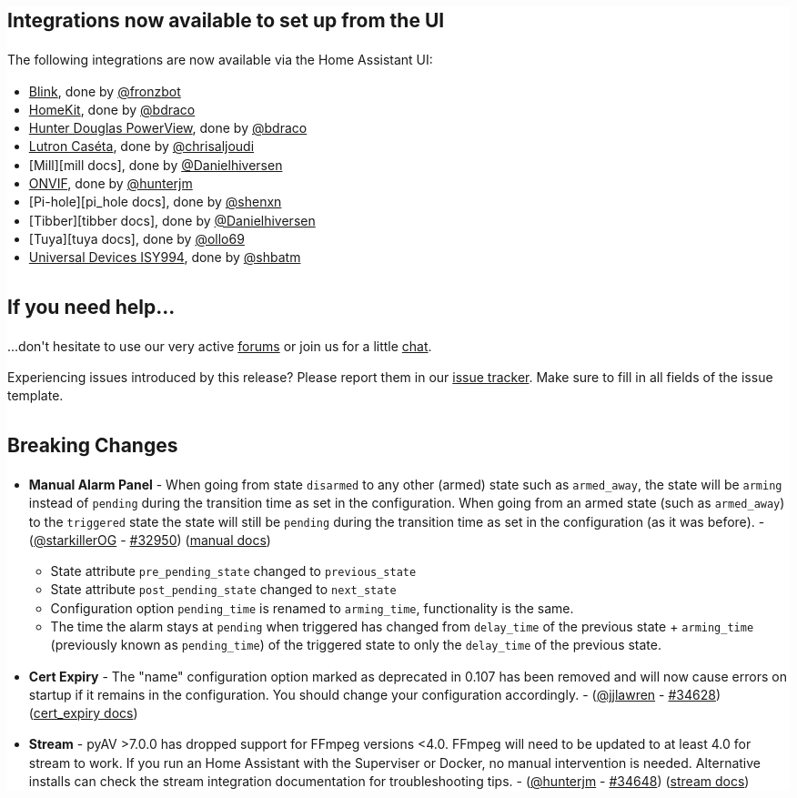 ## Integrations now available to set up from the UI

The following integrations are now available via the Home Assistant UI:

- [Blink][blink docs], done by [@fronzbot]
- [HomeKit][homekit docs], done by [@bdraco]
- [Hunter Douglas PowerView][hunterdouglas_powerview docs], done by [@bdraco]
- [Lutron Caséta][lutron_caseta docs], done by [@chrisaljoudi]
- [Mill][mill docs], done by [@Danielhiversen]
- [ONVIF][onvif docs], done by [@hunterjm]
- [Pi-hole][pi_hole docs], done by [@shenxn]
- [Tibber][tibber docs], done by [@Danielhiversen]
- [Tuya][tuya docs], done by [@ollo69]
- [Universal Devices ISY994][isy994 docs], done by [@shbatm]

## If you need help...

...don't hesitate to use our very active [forums](https://community.home-assistant.io/) or join us for a little [chat](https://discord.gg/c5DvZ4e).

Experiencing issues introduced by this release? Please report them in our [issue tracker](https://github.com/home-assistant/core/issues). Make sure to fill in all fields of the issue template.



## Breaking Changes

- **Manual Alarm Panel** - When going from state `disarmed` to any other (armed)
  state such as `armed_away`, the state will be `arming` instead of `pending` during
  the transition time as set in the configuration. When going from an armed state
  (such as `armed_away`) to the `triggered` state the state will still be
  `pending` during the transition time as set in the configuration
  (as it was before). - ([@starkillerOG] - [#32950]) ([manual docs])

  - State attribute `pre_pending_state` changed to `previous_state`
  - State attribute `post_pending_state` changed to `next_state`
  - Configuration option `pending_time` is renamed to `arming_time`,
    functionality is the same.
  - The time the alarm stays at `pending` when triggered has changed from
    `delay_time` of the previous state + `arming_time` (previously known as
    `pending_time`) of the triggered state to only the `delay_time` of the
    previous state.

- **Cert Expiry** - The "name" configuration option marked as deprecated in
  0.107 has been removed and will now cause errors on startup if it remains in
  the configuration. You should change your configuration accordingly. -
  ([@jjlawren] - [#34628]) ([cert_expiry docs])

- **Stream** - pyAV >7.0.0 has dropped support for FFmpeg versions <4.0.
  FFmpeg will need to be updated to at least 4.0 for stream to work.
  If you run an Home Assistant with the Superviser or Docker, no manual
  intervention is needed. Alternative installs can check the stream integration
  documentation for troubleshooting tips. - ([@hunterjm] - [#34648]) ([stream docs])


[@timmo001]: https://github.com/timmo001
[@ludeeus]: https://github.com/ludeeus
[#35789]: https://github.com/home-assistant/core/pull/35789
[#35830]: https://github.com/home-assistant/core/pull/35830
[#35833]: https://github.com/home-assistant/core/pull/35833
[#35857]: https://github.com/home-assistant/core/pull/35857
[#35877]: https://github.com/home-assistant/core/pull/35877
[#35882]: https://github.com/home-assistant/core/pull/35882
[#35885]: https://github.com/home-assistant/core/pull/35885
[#35888]: https://github.com/home-assistant/core/pull/35888
[#35889]: https://github.com/home-assistant/core/pull/35889
[#35895]: https://github.com/home-assistant/core/pull/35895
[@Emilv2]: https://github.com/Emilv2
[@bdraco]: https://github.com/bdraco
[@bramkragten]: https://github.com/bramkragten
[@danielperna84]: https://github.com/danielperna84
[@fredrike]: https://github.com/fredrike
[@hunterjm]: https://github.com/hunterjm
[@uvjustin]: https://github.com/uvjustin
[daikin docs]: /integrations/daikin/
[delijn docs]: /integrations/delijn/
[forked_daapd docs]: /integrations/forked_daapd/
[frontend docs]: /integrations/frontend/
[homekit docs]: /integrations/homekit/
[homematic docs]: /integrations/homematic/
[hunterdouglas_powerview docs]: /integrations/hunterdouglas_powerview/
[logbook docs]: /integrations/logbook/
[onvif docs]: /integrations/onvif/
[#34903]: https://github.com/home-assistant/core/pull/34903
[#35718]: https://github.com/home-assistant/core/pull/35718
[#35881]: https://github.com/home-assistant/core/pull/35881
[#35899]: https://github.com/home-assistant/core/pull/35899
[#35925]: https://github.com/home-assistant/core/pull/35925
[#35931]: https://github.com/home-assistant/core/pull/35931
[#35932]: https://github.com/home-assistant/core/pull/35932
[#35946]: https://github.com/home-assistant/core/pull/35946
[#35952]: https://github.com/home-assistant/core/pull/35952
[#35959]: https://github.com/home-assistant/core/pull/35959
[#35960]: https://github.com/home-assistant/core/pull/35960
[#35974]: https://github.com/home-assistant/core/pull/35974
[#35977]: https://github.com/home-assistant/core/pull/35977
[#35980]: https://github.com/home-assistant/core/pull/35980
[#35986]: https://github.com/home-assistant/core/pull/35986
[#35987]: https://github.com/home-assistant/core/pull/35987
[#35991]: https://github.com/home-assistant/core/pull/35991
[#36006]: https://github.com/home-assistant/core/pull/36006
[#36025]: https://github.com/home-assistant/core/pull/36025
[#36028]: https://github.com/home-assistant/core/pull/36028
[#36040]: https://github.com/home-assistant/core/pull/36040
[#36041]: https://github.com/home-assistant/core/pull/36041
[#36048]: https://github.com/home-assistant/core/pull/36048
[@Jc2k]: https://github.com/Jc2k
[@MartinHjelmare]: https://github.com/MartinHjelmare
[@Wohlraj]: https://github.com/Wohlraj
[@alengwenus]: https://github.com/alengwenus
[@bachya]: https://github.com/bachya
[@bdraco]: https://github.com/bdraco
[@bramkragten]: https://github.com/bramkragten
[@chmielowiec]: https://github.com/chmielowiec
[@ctalkington]: https://github.com/ctalkington
[@felipediel]: https://github.com/felipediel
[@fredrike]: https://github.com/fredrike
[@frenck]: https://github.com/frenck
[@hunterjm]: https://github.com/hunterjm
[@soldag]: https://github.com/soldag
[airvisual docs]: /integrations/airvisual/
[broadlink docs]: /integrations/broadlink/
[cloud docs]: /integrations/cloud/
[daikin docs]: /integrations/daikin/
[frontend docs]: /integrations/frontend/
[homekit docs]: /integrations/homekit/
[homekit_controller docs]: /integrations/homekit_controller/
[hunterdouglas_powerview docs]: /integrations/hunterdouglas_powerview/
[ipp docs]: /integrations/ipp/
[lutron_caseta docs]: /integrations/lutron_caseta/
[onvif docs]: /integrations/onvif/
[ozw docs]: /integrations/ozw/
[prezzibenzina docs]: /integrations/prezzibenzina/
[roku docs]: /integrations/roku/
[rpi_gpio_pwm docs]: /integrations/rpi_gpio_pwm/
[stream docs]: /integrations/stream/
[tellduslive docs]: /integrations/tellduslive/
[zabbix docs]: /integrations/zabbix/
[#29214]: https://github.com/home-assistant/core/pull/29214
[#30696]: https://github.com/home-assistant/core/pull/30696
[#30784]: https://github.com/home-assistant/core/pull/30784
[#31107]: https://github.com/home-assistant/core/pull/31107
[#31669]: https://github.com/home-assistant/core/pull/31669
[#31748]: https://github.com/home-assistant/core/pull/31748
[#31953]: https://github.com/home-assistant/core/pull/31953
[#32091]: https://github.com/home-assistant/core/pull/32091
[#32375]: https://github.com/home-assistant/core/pull/32375
[#32527]: https://github.com/home-assistant/core/pull/32527
[#32613]: https://github.com/home-assistant/core/pull/32613
[#32664]: https://github.com/home-assistant/core/pull/32664
[#32711]: https://github.com/home-assistant/core/pull/32711
[#32815]: https://github.com/home-assistant/core/pull/32815
[#32950]: https://github.com/home-assistant/core/pull/32950
[#33181]: https://github.com/home-assistant/core/pull/33181
[#33222]: https://github.com/home-assistant/core/pull/33222
[#33235]: https://github.com/home-assistant/core/pull/33235
[#33426]: https://github.com/home-assistant/core/pull/33426
[#33594]: https://github.com/home-assistant/core/pull/33594
[#33816]: https://github.com/home-assistant/core/pull/33816
[#33939]: https://github.com/home-assistant/core/pull/33939
[#34057]: https://github.com/home-assistant/core/pull/34057
[#34079]: https://github.com/home-assistant/core/pull/34079
[#34133]: https://github.com/home-assistant/core/pull/34133
[#34259]: https://github.com/home-assistant/core/pull/34259
[#34365]: https://github.com/home-assistant/core/pull/34365
[#34391]: https://github.com/home-assistant/core/pull/34391
[#34397]: https://github.com/home-assistant/core/pull/34397
[#34419]: https://github.com/home-assistant/core/pull/34419
[#34420]: https://github.com/home-assistant/core/pull/34420
[#34461]: https://github.com/home-assistant/core/pull/34461
[#34462]: https://github.com/home-assistant/core/pull/34462
[#34469]: https://github.com/home-assistant/core/pull/34469
[#34476]: https://github.com/home-assistant/core/pull/34476
[#34481]: https://github.com/home-assistant/core/pull/34481
[#34520]: https://github.com/home-assistant/core/pull/34520
[#34523]: https://github.com/home-assistant/core/pull/34523
[#34547]: https://github.com/home-assistant/core/pull/34547
[#34553]: https://github.com/home-assistant/core/pull/34553
[#34560]: https://github.com/home-assistant/core/pull/34560
[#34563]: https://github.com/home-assistant/core/pull/34563
[#34571]: https://github.com/home-assistant/core/pull/34571
[#34580]: https://github.com/home-assistant/core/pull/34580
[#34583]: https://github.com/home-assistant/core/pull/34583
[#34590]: https://github.com/home-assistant/core/pull/34590
[#34591]: https://github.com/home-assistant/core/pull/34591
[#34592]: https://github.com/home-assistant/core/pull/34592
[#34593]: https://github.com/home-assistant/core/pull/34593
[#34594]: https://github.com/home-assistant/core/pull/34594
[#34595]: https://github.com/home-assistant/core/pull/34595
[#34599]: https://github.com/home-assistant/core/pull/34599
[#34604]: https://github.com/home-assistant/core/pull/34604
[#34606]: https://github.com/home-assistant/core/pull/34606
[#34607]: https://github.com/home-assistant/core/pull/34607
[#34608]: https://github.com/home-assistant/core/pull/34608
[#34609]: https://github.com/home-assistant/core/pull/34609
[#34616]: https://github.com/home-assistant/core/pull/34616
[#34618]: https://github.com/home-assistant/core/pull/34618
[#34621]: https://github.com/home-assistant/core/pull/34621
[#34624]: https://github.com/home-assistant/core/pull/34624
[#34628]: https://github.com/home-assistant/core/pull/34628
[#34629]: https://github.com/home-assistant/core/pull/34629
[#34647]: https://github.com/home-assistant/core/pull/34647
[#34648]: https://github.com/home-assistant/core/pull/34648
[#34649]: https://github.com/home-assistant/core/pull/34649
[#34650]: https://github.com/home-assistant/core/pull/34650
[#34652]: https://github.com/home-assistant/core/pull/34652
[#34654]: https://github.com/home-assistant/core/pull/34654
[#34658]: https://github.com/home-assistant/core/pull/34658
[#34662]: https://github.com/home-assistant/core/pull/34662
[#34663]: https://github.com/home-assistant/core/pull/34663
[#34668]: https://github.com/home-assistant/core/pull/34668
[#34670]: https://github.com/home-assistant/core/pull/34670
[#34672]: https://github.com/home-assistant/core/pull/34672
[#34673]: https://github.com/home-assistant/core/pull/34673
[#34674]: https://github.com/home-assistant/core/pull/34674
[#34675]: https://github.com/home-assistant/core/pull/34675
[#34676]: https://github.com/home-assistant/core/pull/34676
[#34680]: https://github.com/home-assistant/core/pull/34680
[#34681]: https://github.com/home-assistant/core/pull/34681
[#34687]: https://github.com/home-assistant/core/pull/34687
[#34692]: https://github.com/home-assistant/core/pull/34692
[#34693]: https://github.com/home-assistant/core/pull/34693
[#34698]: https://github.com/home-assistant/core/pull/34698
[#34699]: https://github.com/home-assistant/core/pull/34699
[#34703]: https://github.com/home-assistant/core/pull/34703
[#34706]: https://github.com/home-assistant/core/pull/34706
[#34707]: https://github.com/home-assistant/core/pull/34707
[#34708]: https://github.com/home-assistant/core/pull/34708
[#34714]: https://github.com/home-assistant/core/pull/34714
[#34726]: https://github.com/home-assistant/core/pull/34726
[#34731]: https://github.com/home-assistant/core/pull/34731
[#34733]: https://github.com/home-assistant/core/pull/34733
[#34737]: https://github.com/home-assistant/core/pull/34737
[#34739]: https://github.com/home-assistant/core/pull/34739
[#34740]: https://github.com/home-assistant/core/pull/34740
[#34741]: https://github.com/home-assistant/core/pull/34741
[#34745]: https://github.com/home-assistant/core/pull/34745
[#34749]: https://github.com/home-assistant/core/pull/34749
[#34750]: https://github.com/home-assistant/core/pull/34750
[#34751]: https://github.com/home-assistant/core/pull/34751
[#34753]: https://github.com/home-assistant/core/pull/34753
[#34755]: https://github.com/home-assistant/core/pull/34755
[#34758]: https://github.com/home-assistant/core/pull/34758
[#34769]: https://github.com/home-assistant/core/pull/34769
[#34775]: https://github.com/home-assistant/core/pull/34775
[#34783]: https://github.com/home-assistant/core/pull/34783
[#34786]: https://github.com/home-assistant/core/pull/34786
[#34789]: https://github.com/home-assistant/core/pull/34789
[#34795]: https://github.com/home-assistant/core/pull/34795
[#34796]: https://github.com/home-assistant/core/pull/34796
[#34799]: https://github.com/home-assistant/core/pull/34799
[#34800]: https://github.com/home-assistant/core/pull/34800
[#34803]: https://github.com/home-assistant/core/pull/34803
[#34807]: https://github.com/home-assistant/core/pull/34807
[#34815]: https://github.com/home-assistant/core/pull/34815
[#34816]: https://github.com/home-assistant/core/pull/34816
[#34827]: https://github.com/home-assistant/core/pull/34827
[#34832]: https://github.com/home-assistant/core/pull/34832
[#34833]: https://github.com/home-assistant/core/pull/34833
[#34834]: https://github.com/home-assistant/core/pull/34834
[#34837]: https://github.com/home-assistant/core/pull/34837
[#34854]: https://github.com/home-assistant/core/pull/34854
[#34855]: https://github.com/home-assistant/core/pull/34855
[#34879]: https://github.com/home-assistant/core/pull/34879
[#34882]: https://github.com/home-assistant/core/pull/34882
[#34899]: https://github.com/home-assistant/core/pull/34899
[#34901]: https://github.com/home-assistant/core/pull/34901
[#34911]: https://github.com/home-assistant/core/pull/34911
[#34917]: https://github.com/home-assistant/core/pull/34917
[#34925]: https://github.com/home-assistant/core/pull/34925
[#34944]: https://github.com/home-assistant/core/pull/34944
[#34959]: https://github.com/home-assistant/core/pull/34959
[#34962]: https://github.com/home-assistant/core/pull/34962
[#34964]: https://github.com/home-assistant/core/pull/34964
[#34965]: https://github.com/home-assistant/core/pull/34965
[#34975]: https://github.com/home-assistant/core/pull/34975
[#34978]: https://github.com/home-assistant/core/pull/34978
[#34979]: https://github.com/home-assistant/core/pull/34979
[#34987]: https://github.com/home-assistant/core/pull/34987
[#34988]: https://github.com/home-assistant/core/pull/34988
[#34989]: https://github.com/home-assistant/core/pull/34989
[#34990]: https://github.com/home-assistant/core/pull/34990
[#34994]: https://github.com/home-assistant/core/pull/34994
[#34995]: https://github.com/home-assistant/core/pull/34995
[#34998]: https://github.com/home-assistant/core/pull/34998
[#35005]: https://github.com/home-assistant/core/pull/35005
[#35007]: https://github.com/home-assistant/core/pull/35007
[#35010]: https://github.com/home-assistant/core/pull/35010
[#35011]: https://github.com/home-assistant/core/pull/35011
[#35016]: https://github.com/home-assistant/core/pull/35016
[#35018]: https://github.com/home-assistant/core/pull/35018
[#35021]: https://github.com/home-assistant/core/pull/35021
[#35023]: https://github.com/home-assistant/core/pull/35023
[#35035]: https://github.com/home-assistant/core/pull/35035
[#35043]: https://github.com/home-assistant/core/pull/35043
[#35048]: https://github.com/home-assistant/core/pull/35048
[#35054]: https://github.com/home-assistant/core/pull/35054
[#35056]: https://github.com/home-assistant/core/pull/35056
[#35058]: https://github.com/home-assistant/core/pull/35058
[#35070]: https://github.com/home-assistant/core/pull/35070
[#35073]: https://github.com/home-assistant/core/pull/35073
[#35076]: https://github.com/home-assistant/core/pull/35076
[#35078]: https://github.com/home-assistant/core/pull/35078
[#35084]: https://github.com/home-assistant/core/pull/35084
[#35087]: https://github.com/home-assistant/core/pull/35087
[#35088]: https://github.com/home-assistant/core/pull/35088
[#35089]: https://github.com/home-assistant/core/pull/35089
[#35090]: https://github.com/home-assistant/core/pull/35090
[#35091]: https://github.com/home-assistant/core/pull/35091
[#35093]: https://github.com/home-assistant/core/pull/35093
[#35095]: https://github.com/home-assistant/core/pull/35095
[#35096]: https://github.com/home-assistant/core/pull/35096
[#35097]: https://github.com/home-assistant/core/pull/35097
[#35100]: https://github.com/home-assistant/core/pull/35100
[#35103]: https://github.com/home-assistant/core/pull/35103
[#35104]: https://github.com/home-assistant/core/pull/35104
[#35106]: https://github.com/home-assistant/core/pull/35106
[#35107]: https://github.com/home-assistant/core/pull/35107
[#35109]: https://github.com/home-assistant/core/pull/35109
[#35111]: https://github.com/home-assistant/core/pull/35111
[#35112]: https://github.com/home-assistant/core/pull/35112
[#35114]: https://github.com/home-assistant/core/pull/35114
[#35115]: https://github.com/home-assistant/core/pull/35115
[#35123]: https://github.com/home-assistant/core/pull/35123
[#35127]: https://github.com/home-assistant/core/pull/35127
[#35135]: https://github.com/home-assistant/core/pull/35135
[#35136]: https://github.com/home-assistant/core/pull/35136
[#35139]: https://github.com/home-assistant/core/pull/35139
[#35141]: https://github.com/home-assistant/core/pull/35141
[#35147]: https://github.com/home-assistant/core/pull/35147
[#35148]: https://github.com/home-assistant/core/pull/35148
[#35149]: https://github.com/home-assistant/core/pull/35149
[#35150]: https://github.com/home-assistant/core/pull/35150
[#35152]: https://github.com/home-assistant/core/pull/35152
[#35153]: https://github.com/home-assistant/core/pull/35153
[#35154]: https://github.com/home-assistant/core/pull/35154
[#35159]: https://github.com/home-assistant/core/pull/35159
[#35161]: https://github.com/home-assistant/core/pull/35161
[#35172]: https://github.com/home-assistant/core/pull/35172
[#35174]: https://github.com/home-assistant/core/pull/35174
[#35176]: https://github.com/home-assistant/core/pull/35176
[#35183]: https://github.com/home-assistant/core/pull/35183
[#35191]: https://github.com/home-assistant/core/pull/35191
[#35193]: https://github.com/home-assistant/core/pull/35193
[#35201]: https://github.com/home-assistant/core/pull/35201
[#35203]: https://github.com/home-assistant/core/pull/35203
[#35207]: https://github.com/home-assistant/core/pull/35207
[#35212]: https://github.com/home-assistant/core/pull/35212
[#35217]: https://github.com/home-assistant/core/pull/35217
[#35218]: https://github.com/home-assistant/core/pull/35218
[#35222]: https://github.com/home-assistant/core/pull/35222
[#35224]: https://github.com/home-assistant/core/pull/35224
[#35225]: https://github.com/home-assistant/core/pull/35225
[#35238]: https://github.com/home-assistant/core/pull/35238
[#35242]: https://github.com/home-assistant/core/pull/35242
[#35248]: https://github.com/home-assistant/core/pull/35248
[#35253]: https://github.com/home-assistant/core/pull/35253
[#35260]: https://github.com/home-assistant/core/pull/35260
[#35267]: https://github.com/home-assistant/core/pull/35267
[#35269]: https://github.com/home-assistant/core/pull/35269
[#35271]: https://github.com/home-assistant/core/pull/35271
[#35272]: https://github.com/home-assistant/core/pull/35272
[#35273]: https://github.com/home-assistant/core/pull/35273
[#35276]: https://github.com/home-assistant/core/pull/35276
[#35277]: https://github.com/home-assistant/core/pull/35277
[#35281]: https://github.com/home-assistant/core/pull/35281
[#35282]: https://github.com/home-assistant/core/pull/35282
[#35291]: https://github.com/home-assistant/core/pull/35291
[#35298]: https://github.com/home-assistant/core/pull/35298
[#35299]: https://github.com/home-assistant/core/pull/35299
[#35303]: https://github.com/home-assistant/core/pull/35303
[#35306]: https://github.com/home-assistant/core/pull/35306
[#35314]: https://github.com/home-assistant/core/pull/35314
[#35318]: https://github.com/home-assistant/core/pull/35318
[#35337]: https://github.com/home-assistant/core/pull/35337
[#35338]: https://github.com/home-assistant/core/pull/35338
[#35347]: https://github.com/home-assistant/core/pull/35347
[#35349]: https://github.com/home-assistant/core/pull/35349
[#35351]: https://github.com/home-assistant/core/pull/35351
[#35353]: https://github.com/home-assistant/core/pull/35353
[#35356]: https://github.com/home-assistant/core/pull/35356
[#35357]: https://github.com/home-assistant/core/pull/35357
[#35361]: https://github.com/home-assistant/core/pull/35361
[#35362]: https://github.com/home-assistant/core/pull/35362
[#35369]: https://github.com/home-assistant/core/pull/35369
[#35374]: https://github.com/home-assistant/core/pull/35374
[#35375]: https://github.com/home-assistant/core/pull/35375
[#35376]: https://github.com/home-assistant/core/pull/35376
[#35379]: https://github.com/home-assistant/core/pull/35379
[#35381]: https://github.com/home-assistant/core/pull/35381
[#35382]: https://github.com/home-assistant/core/pull/35382
[#35384]: https://github.com/home-assistant/core/pull/35384
[#35389]: https://github.com/home-assistant/core/pull/35389
[#35390]: https://github.com/home-assistant/core/pull/35390
[#35391]: https://github.com/home-assistant/core/pull/35391
[#35393]: https://github.com/home-assistant/core/pull/35393
[#35395]: https://github.com/home-assistant/core/pull/35395
[#35396]: https://github.com/home-assistant/core/pull/35396
[#35397]: https://github.com/home-assistant/core/pull/35397
[#35398]: https://github.com/home-assistant/core/pull/35398
[#35399]: https://github.com/home-assistant/core/pull/35399
[#35400]: https://github.com/home-assistant/core/pull/35400
[#35401]: https://github.com/home-assistant/core/pull/35401
[#35404]: https://github.com/home-assistant/core/pull/35404
[#35406]: https://github.com/home-assistant/core/pull/35406
[#35409]: https://github.com/home-assistant/core/pull/35409
[#35410]: https://github.com/home-assistant/core/pull/35410
[#35413]: https://github.com/home-assistant/core/pull/35413
[#35419]: https://github.com/home-assistant/core/pull/35419
[#35420]: https://github.com/home-assistant/core/pull/35420
[#35422]: https://github.com/home-assistant/core/pull/35422
[#35427]: https://github.com/home-assistant/core/pull/35427
[#35428]: https://github.com/home-assistant/core/pull/35428
[#35429]: https://github.com/home-assistant/core/pull/35429
[#35430]: https://github.com/home-assistant/core/pull/35430
[#35431]: https://github.com/home-assistant/core/pull/35431
[#35432]: https://github.com/home-assistant/core/pull/35432
[#35433]: https://github.com/home-assistant/core/pull/35433
[#35435]: https://github.com/home-assistant/core/pull/35435
[#35436]: https://github.com/home-assistant/core/pull/35436
[#35438]: https://github.com/home-assistant/core/pull/35438
[#35440]: https://github.com/home-assistant/core/pull/35440
[#35442]: https://github.com/home-assistant/core/pull/35442
[#35443]: https://github.com/home-assistant/core/pull/35443
[#35444]: https://github.com/home-assistant/core/pull/35444
[#35453]: https://github.com/home-assistant/core/pull/35453
[#35462]: https://github.com/home-assistant/core/pull/35462
[#35463]: https://github.com/home-assistant/core/pull/35463
[#35465]: https://github.com/home-assistant/core/pull/35465
[#35466]: https://github.com/home-assistant/core/pull/35466
[#35467]: https://github.com/home-assistant/core/pull/35467
[#35471]: https://github.com/home-assistant/core/pull/35471
[#35473]: https://github.com/home-assistant/core/pull/35473
[#35474]: https://github.com/home-assistant/core/pull/35474
[#35476]: https://github.com/home-assistant/core/pull/35476
[#35477]: https://github.com/home-assistant/core/pull/35477
[#35482]: https://github.com/home-assistant/core/pull/35482
[#35483]: https://github.com/home-assistant/core/pull/35483
[#35484]: https://github.com/home-assistant/core/pull/35484
[#35485]: https://github.com/home-assistant/core/pull/35485
[#35487]: https://github.com/home-assistant/core/pull/35487
[#35494]: https://github.com/home-assistant/core/pull/35494
[#35495]: https://github.com/home-assistant/core/pull/35495
[#35496]: https://github.com/home-assistant/core/pull/35496
[#35497]: https://github.com/home-assistant/core/pull/35497
[#35501]: https://github.com/home-assistant/core/pull/35501
[#35502]: https://github.com/home-assistant/core/pull/35502
[#35504]: https://github.com/home-assistant/core/pull/35504
[#35505]: https://github.com/home-assistant/core/pull/35505
[#35506]: https://github.com/home-assistant/core/pull/35506
[#35510]: https://github.com/home-assistant/core/pull/35510
[#35513]: https://github.com/home-assistant/core/pull/35513
[#35514]: https://github.com/home-assistant/core/pull/35514
[#35517]: https://github.com/home-assistant/core/pull/35517
[#35518]: https://github.com/home-assistant/core/pull/35518
[#35519]: https://github.com/home-assistant/core/pull/35519
[#35520]: https://github.com/home-assistant/core/pull/35520
[#35521]: https://github.com/home-assistant/core/pull/35521
[#35523]: https://github.com/home-assistant/core/pull/35523
[#35526]: https://github.com/home-assistant/core/pull/35526
[#35529]: https://github.com/home-assistant/core/pull/35529
[#35533]: https://github.com/home-assistant/core/pull/35533
[#35537]: https://github.com/home-assistant/core/pull/35537
[#35541]: https://github.com/home-assistant/core/pull/35541
[#35544]: https://github.com/home-assistant/core/pull/35544
[#35545]: https://github.com/home-assistant/core/pull/35545
[#35546]: https://github.com/home-assistant/core/pull/35546
[#35548]: https://github.com/home-assistant/core/pull/35548
[#35549]: https://github.com/home-assistant/core/pull/35549
[#35551]: https://github.com/home-assistant/core/pull/35551
[#35553]: https://github.com/home-assistant/core/pull/35553
[#35555]: https://github.com/home-assistant/core/pull/35555
[#35556]: https://github.com/home-assistant/core/pull/35556
[#35558]: https://github.com/home-assistant/core/pull/35558
[#35560]: https://github.com/home-assistant/core/pull/35560
[#35563]: https://github.com/home-assistant/core/pull/35563
[#35568]: https://github.com/home-assistant/core/pull/35568
[#35574]: https://github.com/home-assistant/core/pull/35574
[#35579]: https://github.com/home-assistant/core/pull/35579
[#35584]: https://github.com/home-assistant/core/pull/35584
[#35596]: https://github.com/home-assistant/core/pull/35596
[#35598]: https://github.com/home-assistant/core/pull/35598
[#35599]: https://github.com/home-assistant/core/pull/35599
[#35603]: https://github.com/home-assistant/core/pull/35603
[#35609]: https://github.com/home-assistant/core/pull/35609
[#35615]: https://github.com/home-assistant/core/pull/35615
[#35617]: https://github.com/home-assistant/core/pull/35617
[#35618]: https://github.com/home-assistant/core/pull/35618
[#35622]: https://github.com/home-assistant/core/pull/35622
[#35627]: https://github.com/home-assistant/core/pull/35627
[#35630]: https://github.com/home-assistant/core/pull/35630
[#35631]: https://github.com/home-assistant/core/pull/35631
[#35632]: https://github.com/home-assistant/core/pull/35632
[#35640]: https://github.com/home-assistant/core/pull/35640
[#35644]: https://github.com/home-assistant/core/pull/35644
[#35650]: https://github.com/home-assistant/core/pull/35650
[#35653]: https://github.com/home-assistant/core/pull/35653
[#35660]: https://github.com/home-assistant/core/pull/35660
[#35667]: https://github.com/home-assistant/core/pull/35667
[#35677]: https://github.com/home-assistant/core/pull/35677
[#35692]: https://github.com/home-assistant/core/pull/35692
[#35706]: https://github.com/home-assistant/core/pull/35706
[#35709]: https://github.com/home-assistant/core/pull/35709
[#35729]: https://github.com/home-assistant/core/pull/35729
[#35741]: https://github.com/home-assistant/core/pull/35741
[#35748]: https://github.com/home-assistant/core/pull/35748
[#35758]: https://github.com/home-assistant/core/pull/35758
[#35767]: https://github.com/home-assistant/core/pull/35767
[#35772]: https://github.com/home-assistant/core/pull/35772
[#35776]: https://github.com/home-assistant/core/pull/35776
[#35785]: https://github.com/home-assistant/core/pull/35785
[#35792]: https://github.com/home-assistant/core/pull/35792
[#35793]: https://github.com/home-assistant/core/pull/35793
[#35796]: https://github.com/home-assistant/core/pull/35796
[#35797]: https://github.com/home-assistant/core/pull/35797
[#35813]: https://github.com/home-assistant/core/pull/35813
[#35819]: https://github.com/home-assistant/core/pull/35819
[@2Fake]: https://github.com/2Fake
[@314eter]: https://github.com/314eter
[@Adminiuga]: https://github.com/Adminiuga
[@BKPepe]: https://github.com/BKPepe
[@Danielhiversen]: https://github.com/Danielhiversen
[@DavidMStraub]: https://github.com/DavidMStraub
[@Eerovil]: https://github.com/Eerovil
[@Geronimo2015]: https://github.com/Geronimo2015
[@Imbuzi]: https://github.com/Imbuzi
[@Kane610]: https://github.com/Kane610
[@LordMike]: https://github.com/LordMike
[@MartinHjelmare]: https://github.com/MartinHjelmare
[@MatsNl]: https://github.com/MatsNl
[@MatthewFlamm]: https://github.com/MatthewFlamm
[@Mich-b]: https://github.com/Mich-b
[@OnFreund]: https://github.com/OnFreund
[@Quentame]: https://github.com/Quentame
[@StevenLooman]: https://github.com/StevenLooman
[@Tho85]: https://github.com/Tho85
[@TomerFi]: https://github.com/TomerFi
[@YarmoM]: https://github.com/YarmoM
[@ZephireNZ]: https://github.com/ZephireNZ
[@alxrdn]: https://github.com/alxrdn
[@amelchio]: https://github.com/amelchio
[@bachya]: https://github.com/bachya
[@balloob]: https://github.com/balloob
[@bbernhard]: https://github.com/bbernhard
[@bdraco]: https://github.com/bdraco
[@benleb]: https://github.com/benleb
[@bieniu]: https://github.com/bieniu
[@bouwew]: https://github.com/bouwew
[@bradkeifer]: https://github.com/bradkeifer
[@bramkragten]: https://github.com/bramkragten
[@breiti]: https://github.com/breiti
[@brendongo]: https://github.com/brendongo
[@brg468]: https://github.com/brg468
[@bryantlee]: https://github.com/bryantlee
[@cgarwood]: https://github.com/cgarwood
[@cgtobi]: https://github.com/cgtobi
[@chrisaljoudi]: https://github.com/chrisaljoudi
[@clssn]: https://github.com/clssn
[@ctalkington]: https://github.com/ctalkington
[@danielperna84]: https://github.com/danielperna84
[@danjenkins]: https://github.com/danjenkins
[@davidjb]: https://github.com/davidjb
[@dcnielsen90]: https://github.com/dcnielsen90
[@dmulcahey]: https://github.com/dmulcahey
[@elupus]: https://github.com/elupus
[@emlove]: https://github.com/emlove
[@emontnemery]: https://github.com/emontnemery
[@fabaff]: https://github.com/fabaff
[@farmio]: https://github.com/farmio
[@felipediel]: https://github.com/felipediel
[@flowolf]: https://github.com/flowolf
[@fredericvl]: https://github.com/fredericvl
[@fredrike]: https://github.com/fredrike
[@frenck]: https://github.com/frenck
[@fronzbot]: https://github.com/fronzbot
[@gadgetmobile]: https://github.com/gadgetmobile
[@gladhorn]: https://github.com/gladhorn
[@gtdiehl]: https://github.com/gtdiehl
[@guiguid]: https://github.com/guiguid
[@guillempages]: https://github.com/guillempages
[@gwww]: https://github.com/gwww
[@h4de5]: https://github.com/h4de5
[@hunterjm]: https://github.com/hunterjm
[@isk0001y]: https://github.com/isk0001y
[@ispysoftware]: https://github.com/ispysoftware
[@jesserockz]: https://github.com/jesserockz
[@jjlawren]: https://github.com/jjlawren
[@joogps]: https://github.com/joogps
[@jrester]: https://github.com/jrester
[@jtommi]: https://github.com/jtommi
[@kifeo]: https://github.com/kifeo
[@liudger]: https://github.com/liudger
[@mampfes]: https://github.com/mampfes
[@marcelveldt]: https://github.com/marcelveldt
[@merdok]: https://github.com/merdok
[@mhorst314]: https://github.com/mhorst314
[@mlemainque]: https://github.com/mlemainque
[@mtdcr]: https://github.com/mtdcr
[@ochlocracy]: https://github.com/ochlocracy
[@ollo69]: https://github.com/ollo69
[@pdcemulator]: https://github.com/pdcemulator
[@pnbruckner]: https://github.com/pnbruckner
[@pvizeli]: https://github.com/pvizeli
[@rajlaud]: https://github.com/rajlaud
[@rako77]: https://github.com/rako77
[@raman325]: https://github.com/raman325
[@ronaldheft]: https://github.com/ronaldheft
[@rytilahti]: https://github.com/rytilahti
[@scop]: https://github.com/scop
[@shbatm]: https://github.com/shbatm
[@shenxn]: https://github.com/shenxn
[@starkillerOG]: https://github.com/starkillerOG
[@stickpin]: https://github.com/stickpin
[@thecode]: https://github.com/thecode
[@tschamm]: https://github.com/tschamm
[@unixko]: https://github.com/unixko
[@uphillbattle]: https://github.com/uphillbattle
[@uvjustin]: https://github.com/uvjustin
[@vangorra]: https://github.com/vangorra
[@vilppuvuorinen]: https://github.com/vilppuvuorinen
[@xdissent]: https://github.com/xdissent
[@zacpotts]: https://github.com/zacpotts
[@ziv1234]: https://github.com/ziv1234
[@zsarnett]: https://github.com/zsarnett
[acer_projector docs]: /integrations/acer_projector/
[adguard docs]: /integrations/adguard/
[agent_dvr docs]: /integrations/agent_dvr/
[airly docs]: /integrations/airly/
[airvisual docs]: /integrations/airvisual/
[alert docs]: /integrations/alert/
[alexa docs]: /integrations/alexa/
[alpha_vantage docs]: /integrations/alpha_vantage/
[ambiclimate docs]: /integrations/ambiclimate/
[arcam_fmj docs]: /integrations/arcam_fmj/
[arest docs]: /integrations/arest/
[atag docs]: /integrations/atag/
[august docs]: /integrations/august/
[automatic docs]: /integrations/automatic/
[automation docs]: /integrations/automation/
[axis docs]: /integrations/axis/
[basic config docs]: /docs/configuration/basic/
[blebox docs]: /integrations/blebox/
[blink docs]: /integrations/blink/
[bluetooth_le_tracker docs]: /integrations/bluetooth_le_tracker/
[braviatv docs]: /integrations/braviatv/
[broadlink docs]: /integrations/broadlink/
[bsblan docs]: /integrations/bsblan/
[caldav docs]: /integrations/caldav/
[calendar docs]: /integrations/calendar/
[cast docs]: /integrations/cast/
[cert_expiry docs]: /integrations/cert_expiry/
[cloud docs]: /integrations/cloud/
[config docs]: /integrations/config/
[cover docs]: /integrations/cover/
[daikin docs]: /integrations/daikin/
[darksky docs]: /integrations/darksky/
[deconz docs]: /integrations/deconz/
[default_config docs]: /integrations/default_config/
[devolo_home_control docs]: /integrations/devolo_home_control/
[directv docs]: /integrations/directv/
[discovery docs]: /integrations/discovery/
[doods docs]: /integrations/doods/
[dynalite docs]: /integrations/dynalite/
[edl21 docs]: /integrations/edl21/
[emulated_hue docs]: /integrations/emulated_hue/
[enphase_envoy docs]: /integrations/enphase_envoy/
[esphome docs]: /integrations/esphome/
[fan docs]: /integrations/fan/
[flickelectric docs]: /integrations/flick_electric/
[forked_daapd docs]: /integrations/forked_daapd/
[fortigate docs]: /integrations/fortigate/
[frontend docs]: /integrations/frontend/
[google_assistant docs]: /integrations/google_assistant/
[hassio docs]: /integrations/hassio/
[home_connect docs]: /integrations/home_connect/
[homeassistant docs]: /integrations/homeassistant/
[homeconnect docs]: /integrations/home_connect/
[homekit docs]: /integrations/homekit/
[homekit_controller docs]: /integrations/homekit_controller/
[homematic docs]: /integrations/homematic/
[homematicip_cloud docs]: /integrations/homematicip_cloud/
[http docs]: /integrations/http/
[huawei_lte docs]: /integrations/huawei_lte/
[hunterdouglas_powerview docs]: /integrations/hunterdouglas_powerview/
[imap_email_content docs]: /integrations/imap_email_content/
[influxdb docs]: /integrations/influxdb/
[ipp docs]: /integrations/ipp/
[iqvia docs]: /integrations/iqvia/
[isy994 docs]: /integrations/isy994/
[juicenet docs]: /integrations/juicenet/
[knx docs]: /integrations/knx/
[kodi docs]: /integrations/kodi/
[life360 docs]: /integrations/life360/
[light docs]: /integrations/light/
[logi_circle docs]: /integrations/logi_circle/
[lutron_caseta docs]: /integrations/lutron_caseta/
[manual docs]: /integrations/manual/
[media_extractor docs]: /integrations/media_extractor/
[melcloud docs]: /integrations/melcloud/